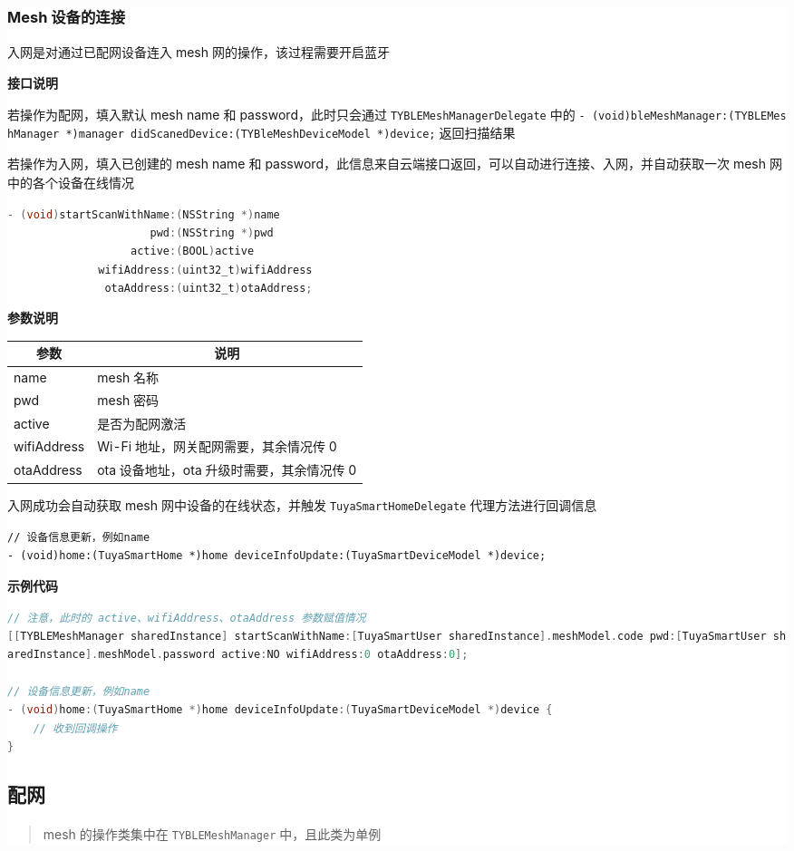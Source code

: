 ### Mesh 设备的连接

入网是对通过已配网设备连入 mesh 网的操作，该过程需要开启蓝牙

**接口说明**

若操作为配网，填入默认 mesh name 和 password，此时只会通过 `TYBLEMeshManagerDelegate` 中的
 `- (void)bleMeshManager:(TYBLEMeshManager *)manager didScanedDevice:(TYBleMeshDeviceModel *)device;` 返回扫描结果

 若操作为入网，填入已创建的 mesh name 和 password，此信息来自云端接口返回，可以自动进行连接、入网，并自动获取一次 mesh 网中的各个设备在线情况

```objective-c
- (void)startScanWithName:(NSString *)name
                      pwd:(NSString *)pwd
                   active:(BOOL)active
              wifiAddress:(uint32_t)wifiAddress
               otaAddress:(uint32_t)otaAddress;
```

**参数说明**

|  参数           | 说明                                      |
| --------------- | ------------------------------------------|
| name            | mesh 名称                                 |
| pwd             | mesh 密码                                 |
| active          | 是否为配网激活                            |
| wifiAddress     | Wi-Fi 地址，网关配网需要，其余情况传 0    |
| otaAddress      | ota 设备地址，ota 升级时需要，其余情况传 0|

入网成功会自动获取 mesh 网中设备的在线状态，并触发 `TuyaSmartHomeDelegate` 代理方法进行回调信息

```
// 设备信息更新，例如name
- (void)home:(TuyaSmartHome *)home deviceInfoUpdate:(TuyaSmartDeviceModel *)device;
```

**示例代码**

```objective-c
// 注意，此时的 active、wifiAddress、otaAddress 参数赋值情况
[[TYBLEMeshManager sharedInstance] startScanWithName:[TuyaSmartUser sharedInstance].meshModel.code pwd:[TuyaSmartUser sharedInstance].meshModel.password active:NO wifiAddress:0 otaAddress:0];

// 设备信息更新，例如name
- (void)home:(TuyaSmartHome *)home deviceInfoUpdate:(TuyaSmartDeviceModel *)device {
    // 收到回调操作
}
```

## 配网

> mesh 的操作类集中在 `TYBLEMeshManager` 中，且此类为单例
